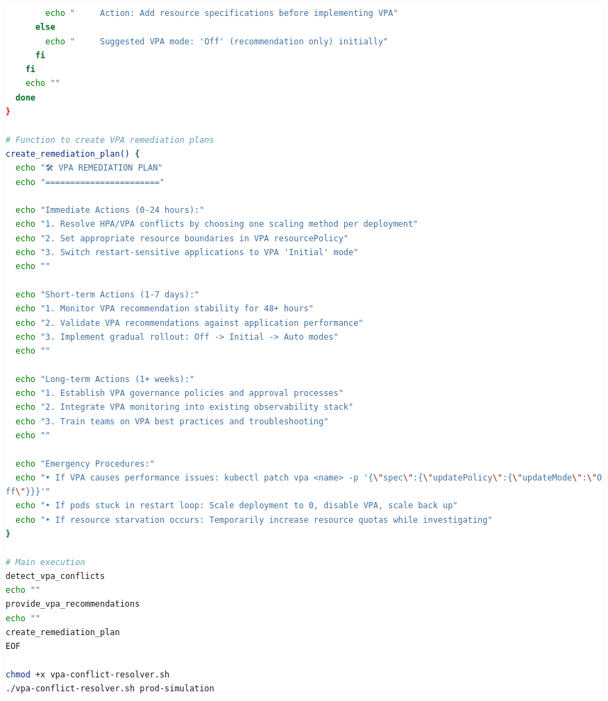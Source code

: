 ```bash
        echo "     Action: Add resource specifications before implementing VPA"
      else
        echo "     Suggested VPA mode: 'Off' (recommendation only) initially"
      fi
    fi
    echo ""
  done
}

# Function to create VPA remediation plans
create_remediation_plan() {
  echo "🛠️ VPA REMEDIATION PLAN"
  echo "======================="
  
  echo "Immediate Actions (0-24 hours):"
  echo "1. Resolve HPA/VPA conflicts by choosing one scaling method per deployment"
  echo "2. Set appropriate resource boundaries in VPA resourcePolicy"
  echo "3. Switch restart-sensitive applications to VPA 'Initial' mode"
  echo ""
  
  echo "Short-term Actions (1-7 days):"
  echo "1. Monitor VPA recommendation stability for 48+ hours"
  echo "2. Validate VPA recommendations against application performance"
  echo "3. Implement gradual rollout: Off -> Initial -> Auto modes"
  echo ""
  
  echo "Long-term Actions (1+ weeks):"
  echo "1. Establish VPA governance policies and approval processes"
  echo "2. Integrate VPA monitoring into existing observability stack"
  echo "3. Train teams on VPA best practices and troubleshooting"
  echo ""
  
  echo "Emergency Procedures:"
  echo "• If VPA causes performance issues: kubectl patch vpa <name> -p '{\"spec\":{\"updatePolicy\":{\"updateMode\":\"Off\"}}}'"
  echo "• If pods stuck in restart loop: Scale deployment to 0, disable VPA, scale back up"
  echo "• If resource starvation occurs: Temporarily increase resource quotas while investigating"
}

# Main execution
detect_vpa_conflicts
echo ""
provide_vpa_recommendations  
echo ""
create_remediation_plan
EOF

chmod +x vpa-conflict-resolver.sh
./vpa-conflict-resolver.sh prod-simulation
```
